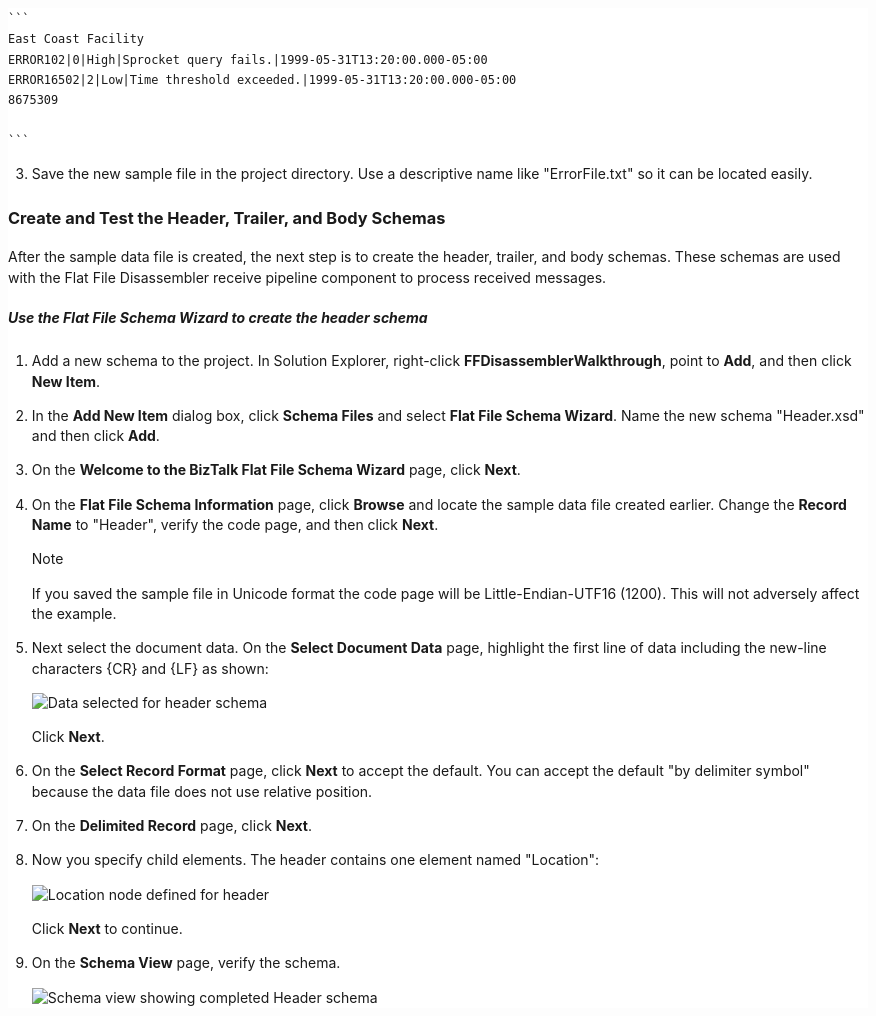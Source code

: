     ```  
    East Coast Facility  
    ERROR102|0|High|Sprocket query fails.|1999-05-31T13:20:00.000-05:00  
    ERROR16502|2|Low|Time threshold exceeded.|1999-05-31T13:20:00.000-05:00  
    8675309  
  
    ```  
  
3.  Save the new sample file in the project directory. Use a descriptive name like "ErrorFile.txt" so it can be located easily.  
  
### Create and Test the Header, Trailer, and Body Schemas  
 After the sample data file is created, the next step is to create the header, trailer, and body schemas. These schemas are used with the Flat File Disassembler receive pipeline component to process received messages.  
  
##### Use the Flat File Schema Wizard to create the header schema  
  
1.  Add a new schema to the project. In Solution Explorer, right-click **FFDisassemblerWalkthrough**, point to **Add**, and then click **New Item**.  
  
2.  In the **Add New Item** dialog box, click **Schema Files** and select **Flat File Schema Wizard**. Name the new schema "Header.xsd" and then click **Add**.  
  
3.  On the **Welcome to the BizTalk Flat File Schema Wizard** page, click **Next**.  
  
4.  On the **Flat File Schema Information** page, click **Browse** and locate the sample data file created earlier. Change the **Record Name** to "Header", verify the code page, and then click **Next**.  
  
    > [!NOTE]
    >  If you saved the sample file in Unicode format the code page will be Little-Endian-UTF16 (1200). This will not adversely affect the example.  
  
5.  Next select the document data. On the **Select Document Data** page, highlight the first line of data including the new-line characters {CR} and {LF} as shown:  
  
     ![Data selected for header schema](../core/media/ffwiz-header-select-document-data.gif "ffwiz_header_select_document_data")  
  
     Click **Next**.  
  
6.  On the **Select Record Format** page, click **Next** to accept the default. You can accept the default "by delimiter symbol" because the data file does not use relative position.  
  
7.  On the **Delimited Record** page, click **Next**.  
  
8.  Now you specify child elements. The header contains one element named "Location":  
  
     ![Location node defined for header](../core/media/ffwiz-header-child-elements.gif "ffwiz_header_child_elements")  
  
     Click **Next** to continue.  
  
9. On the **Schema View** page, verify the schema.  
  
     ![Schema view showing completed Header schema](../core/media/ffwiz-header-schema-view.gif "ffwiz_header_schema_view")  
  